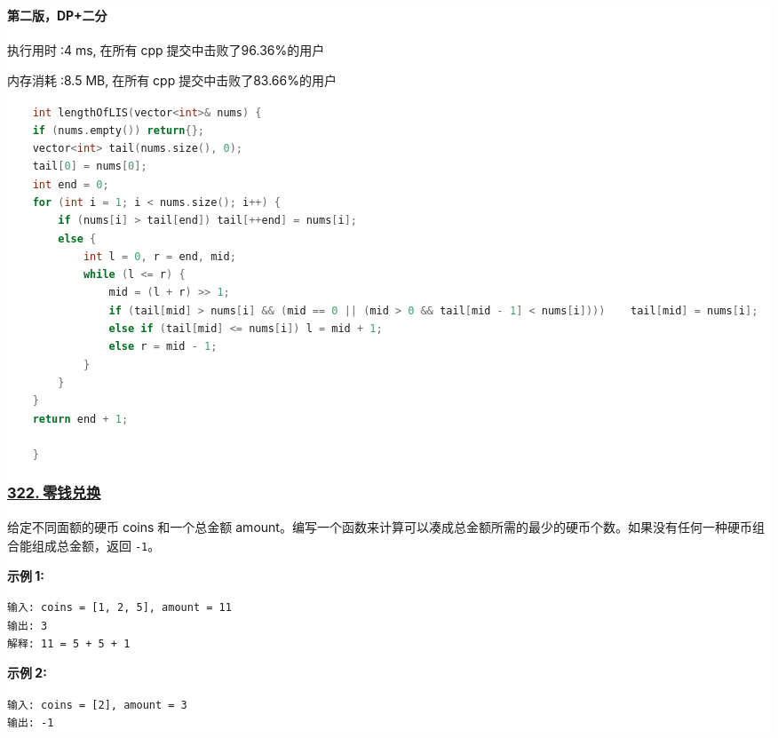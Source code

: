 

#### 第二版，DP+二分

执行用时 :4 ms, 在所有 cpp 提交中击败了96.36%的用户

内存消耗 :8.5 MB, 在所有 cpp 提交中击败了83.66%的用户

```c++
    int lengthOfLIS(vector<int>& nums) {
	if (nums.empty()) return{};
	vector<int> tail(nums.size(), 0);
	tail[0] = nums[0];
	int end = 0;
	for (int i = 1; i < nums.size(); i++) {
		if (nums[i] > tail[end]) tail[++end] = nums[i];
		else {
			int l = 0, r = end, mid;
			while (l <= r) {
				mid = (l + r) >> 1;
				if (tail[mid] > nums[i] && (mid == 0 || (mid > 0 && tail[mid - 1] < nums[i])))    tail[mid] = nums[i];
				else if (tail[mid] <= nums[i]) l = mid + 1;
				else r = mid - 1;
			}
		}
	}
	return end + 1;
        
    }
```



### [322. 零钱兑换](https://leetcode-cn.com/problems/coin-change/)



给定不同面额的硬币 coins 和一个总金额 amount。编写一个函数来计算可以凑成总金额所需的最少的硬币个数。如果没有任何一种硬币组合能组成总金额，返回 `-1`。

 

**示例 1:**

```
输入: coins = [1, 2, 5], amount = 11
输出: 3 
解释: 11 = 5 + 5 + 1
```

**示例 2:**

```
输入: coins = [2], amount = 3
输出: -1
```

 

